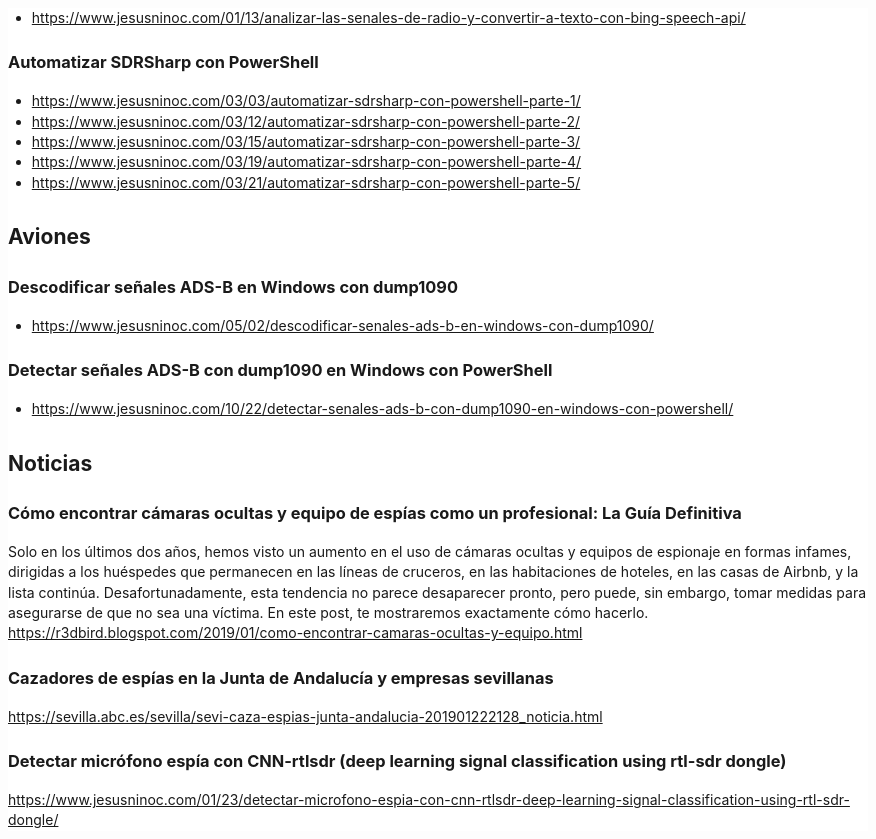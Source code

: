 * https://www.jesusninoc.com/01/13/analizar-las-senales-de-radio-y-convertir-a-texto-con-bing-speech-api/
### Automatizar SDRSharp con PowerShell
* https://www.jesusninoc.com/03/03/automatizar-sdrsharp-con-powershell-parte-1/
* https://www.jesusninoc.com/03/12/automatizar-sdrsharp-con-powershell-parte-2/
* https://www.jesusninoc.com/03/15/automatizar-sdrsharp-con-powershell-parte-3/
* https://www.jesusninoc.com/03/19/automatizar-sdrsharp-con-powershell-parte-4/
* https://www.jesusninoc.com/03/21/automatizar-sdrsharp-con-powershell-parte-5/

## Aviones
### Descodificar señales ADS-B en Windows con dump1090
*  https://www.jesusninoc.com/05/02/descodificar-senales-ads-b-en-windows-con-dump1090/
### Detectar señales ADS-B con dump1090 en Windows con PowerShell
* https://www.jesusninoc.com/10/22/detectar-senales-ads-b-con-dump1090-en-windows-con-powershell/

## Noticias
### Cómo encontrar cámaras ocultas y equipo de espías como un profesional: La Guía Definitiva
Solo en los últimos dos años, hemos visto un aumento en el uso de cámaras ocultas y equipos de espionaje en formas infames, dirigidas a los huéspedes que permanecen en las líneas de cruceros, en las habitaciones de hoteles, en las casas de Airbnb, y la lista continúa. Desafortunadamente, esta tendencia no parece desaparecer pronto, pero puede, sin embargo, tomar medidas para asegurarse de que no sea una víctima. En este post, te mostraremos exactamente cómo hacerlo.
https://r3dbird.blogspot.com/2019/01/como-encontrar-camaras-ocultas-y-equipo.html

### Cazadores de espías en la Junta de Andalucía y empresas sevillanas
https://sevilla.abc.es/sevilla/sevi-caza-espias-junta-andalucia-201901222128_noticia.html

### Detectar micrófono espía con CNN-rtlsdr (deep learning signal classification using rtl-sdr dongle)
https://www.jesusninoc.com/01/23/detectar-microfono-espia-con-cnn-rtlsdr-deep-learning-signal-classification-using-rtl-sdr-dongle/
